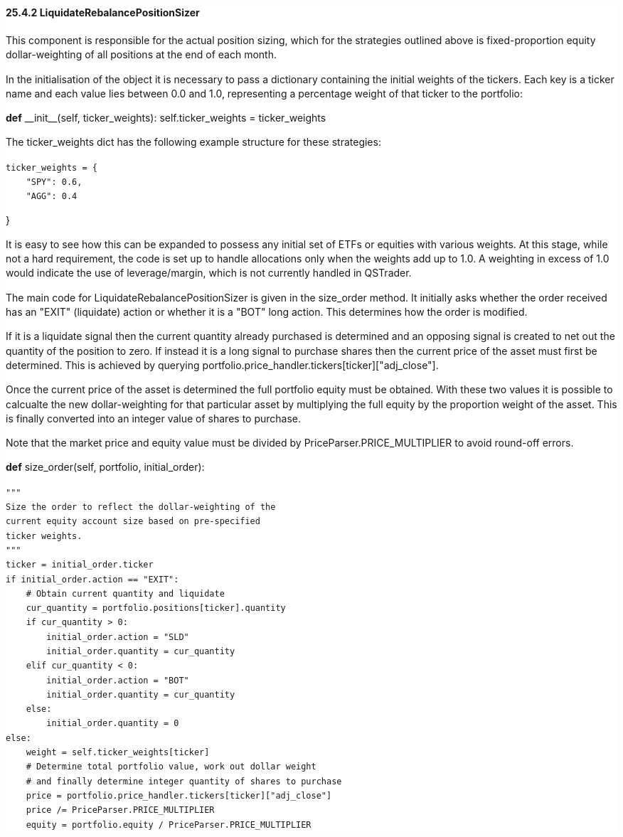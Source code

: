 #### 25.4.2 LiquidateRebalancePositionSizer

This component is responsible for the actual position sizing, which for the strategies outlined above is fixed-proportion equity dollar-weighting of all positions at the end of each month.

In the initialisation of the object it is necessary to pass a dictionary containing the initial weights of the tickers. Each key is a ticker name and each value lies between 0.0 and 1.0, representing a percentage weight of that ticker to the portfolio:

**def** \_\_init\_\_(self, ticker\_weights): self.ticker\_weights = ticker\_weights

The ticker\_weights dict has the following example structure for these strategies:

```
ticker_weights = {
    "SPY": 0.6,
    "AGG": 0.4
```

}

It is easy to see how this can be expanded to possess any initial set of ETFs or equities with various weights. At this stage, while not a hard requirement, the code is set up to handle allocations only when the weights add up to 1.0. A weighting in excess of 1.0 would indicate the use of leverage/margin, which is not currently handled in QSTrader.

The main code for LiquidateRebalancePositionSizer is given in the size\_order method. It initially asks whether the order received has an "EXIT" (liquidate) action or whether it is a "BOT" long action. This determines how the order is modified.

If it is a liquidate signal then the current quantity already purchased is determined and an opposing signal is created to net out the quantity of the position to zero. If instead it is a long signal to purchase shares then the current price of the asset must first be determined. This is achieved by querying portfolio.price\_handler.tickers[ticker]["adj\_close"].

Once the current price of the asset is determined the full portfolio equity must be obtained. With these two values it is possible to calcualte the new dollar-weighting for that particular asset by multiplying the full equity by the proportion weight of the asset. This is finally converted into an integer value of shares to purchase.

Note that the market price and equity value must be divided by PriceParser.PRICE\_MULTIPLIER to avoid round-off errors.

**def** size\_order(self, portfolio, initial\_order):

```
"""
Size the order to reflect the dollar-weighting of the
current equity account size based on pre-specified
ticker weights.
"""
ticker = initial_order.ticker
if initial_order.action == "EXIT":
    # Obtain current quantity and liquidate
    cur_quantity = portfolio.positions[ticker].quantity
    if cur_quantity > 0:
        initial_order.action = "SLD"
        initial_order.quantity = cur_quantity
    elif cur_quantity < 0:
        initial_order.action = "BOT"
        initial_order.quantity = cur_quantity
    else:
        initial_order.quantity = 0
else:
    weight = self.ticker_weights[ticker]
    # Determine total portfolio value, work out dollar weight
    # and finally determine integer quantity of shares to purchase
    price = portfolio.price_handler.tickers[ticker]["adj_close"]
    price /= PriceParser.PRICE_MULTIPLIER
    equity = portfolio.equity / PriceParser.PRICE_MULTIPLIER
```